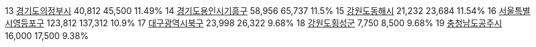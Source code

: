  <tr class="item">
    <td>13</td>
    <td><a href="/apt/경기도의정부시">경기도의정부시</a></td>
    <td>40,812</td>
    <td>45,500</td>
    <td>11.49%</td>
  </tr>

  <tr class="item">
    <td>14</td>
    <td><a href="/apt/경기도용인시기흥구">경기도용인시기흥구</a></td>
    <td>58,956</td>
    <td>65,737</td>
    <td>11.5%</td>
  </tr>

  <tr class="item">
    <td>15</td>
    <td><a href="/apt/강원도동해시">강원도동해시</a></td>
    <td>21,232</td>
    <td>23,684</td>
    <td>11.54%</td>
  </tr>

  <tr class="item">
    <td>16</td>
    <td><a href="/apt/서울특별시영등포구">서울특별시영등포구</a></td>
    <td>123,812</td>
    <td>137,312</td>
    <td>10.9%</td>
  </tr>

  <tr class="item">
    <td>17</td>
    <td><a href="/apt/대구광역시북구">대구광역시북구</a></td>
    <td>23,998</td>
    <td>26,322</td>
    <td>9.68%</td>
  </tr>

  <tr class="item">
    <td>18</td>
    <td><a href="/apt/강원도횡성군">강원도횡성군</a></td>
    <td>7,750</td>
    <td>8,500</td>
    <td>9.68%</td>
  </tr>

  <tr class="item">
    <td>19</td>
    <td><a href="/apt/충청남도공주시">충청남도공주시</a></td>
    <td>16,000</td>
    <td>17,500</td>
    <td>9.38%</td>
  </tr>
